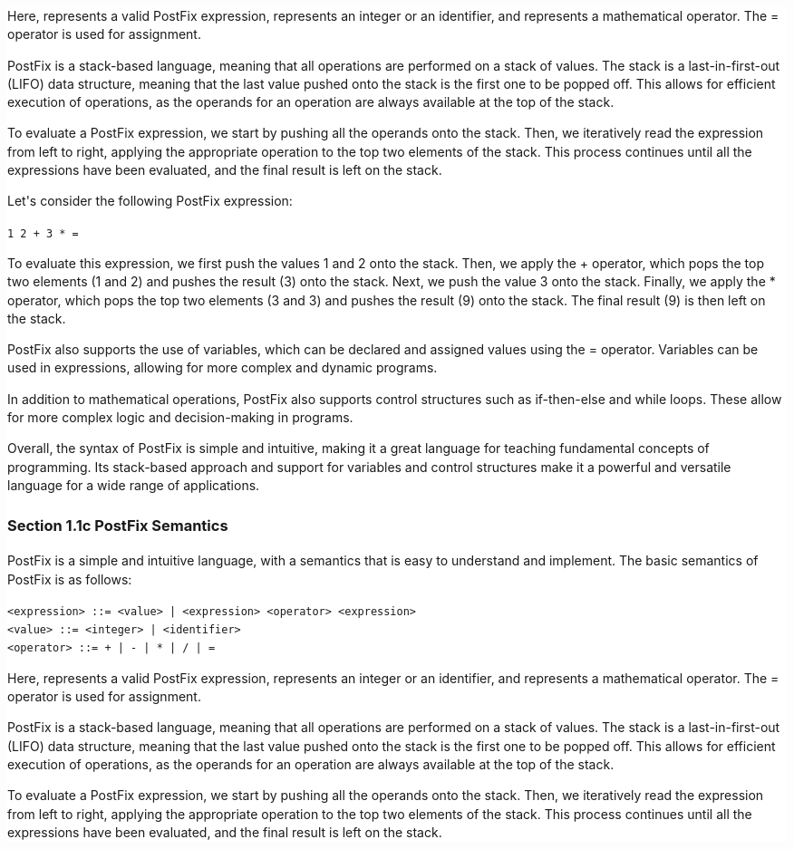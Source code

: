 Here, <expression> represents a valid PostFix expression, <value> represents an integer or an identifier, and <operator> represents a mathematical operator. The = operator is used for assignment.

PostFix is a stack-based language, meaning that all operations are performed on a stack of values. The stack is a last-in-first-out (LIFO) data structure, meaning that the last value pushed onto the stack is the first one to be popped off. This allows for efficient execution of operations, as the operands for an operation are always available at the top of the stack.

To evaluate a PostFix expression, we start by pushing all the operands onto the stack. Then, we iteratively read the expression from left to right, applying the appropriate operation to the top two elements of the stack. This process continues until all the expressions have been evaluated, and the final result is left on the stack.

Let's consider the following PostFix expression:

```
1 2 + 3 * =
```

To evaluate this expression, we first push the values 1 and 2 onto the stack. Then, we apply the + operator, which pops the top two elements (1 and 2) and pushes the result (3) onto the stack. Next, we push the value 3 onto the stack. Finally, we apply the * operator, which pops the top two elements (3 and 3) and pushes the result (9) onto the stack. The final result (9) is then left on the stack.

PostFix also supports the use of variables, which can be declared and assigned values using the = operator. Variables can be used in expressions, allowing for more complex and dynamic programs.

In addition to mathematical operations, PostFix also supports control structures such as if-then-else and while loops. These allow for more complex logic and decision-making in programs.

Overall, the syntax of PostFix is simple and intuitive, making it a great language for teaching fundamental concepts of programming. Its stack-based approach and support for variables and control structures make it a powerful and versatile language for a wide range of applications.





### Section 1.1c PostFix Semantics

PostFix is a simple and intuitive language, with a semantics that is easy to understand and implement. The basic semantics of PostFix is as follows:

```
<expression> ::= <value> | <expression> <operator> <expression>
<value> ::= <integer> | <identifier>
<operator> ::= + | - | * | / | =
```

Here, <expression> represents a valid PostFix expression, <value> represents an integer or an identifier, and <operator> represents a mathematical operator. The = operator is used for assignment.

PostFix is a stack-based language, meaning that all operations are performed on a stack of values. The stack is a last-in-first-out (LIFO) data structure, meaning that the last value pushed onto the stack is the first one to be popped off. This allows for efficient execution of operations, as the operands for an operation are always available at the top of the stack.

To evaluate a PostFix expression, we start by pushing all the operands onto the stack. Then, we iteratively read the expression from left to right, applying the appropriate operation to the top two elements of the stack. This process continues until all the expressions have been evaluated, and the final result is left on the stack.

